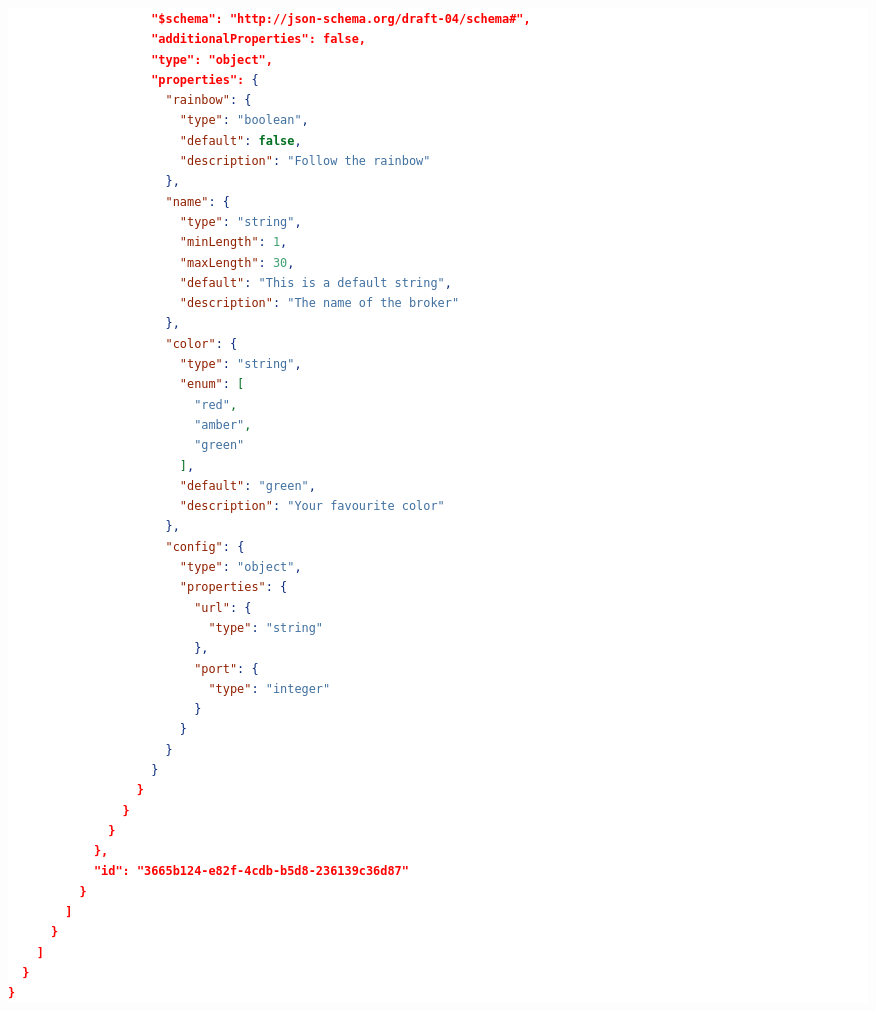 ```json
                    "$schema": "http://json-schema.org/draft-04/schema#",
                    "additionalProperties": false,
                    "type": "object",
                    "properties": {
                      "rainbow": {
                        "type": "boolean",
                        "default": false,
                        "description": "Follow the rainbow"
                      },
                      "name": {
                        "type": "string",
                        "minLength": 1,
                        "maxLength": 30,
                        "default": "This is a default string",
                        "description": "The name of the broker"
                      },
                      "color": {
                        "type": "string",
                        "enum": [
                          "red",
                          "amber",
                          "green"
                        ],
                        "default": "green",
                        "description": "Your favourite color"
                      },
                      "config": {
                        "type": "object",
                        "properties": {
                          "url": {
                            "type": "string"
                          },
                          "port": {
                            "type": "integer"
                          }
                        }
                      }
                    }
                  }
                }
              }
            },
            "id": "3665b124-e82f-4cdb-b5d8-236139c36d87"
          }
        ]
      }
    ]
  }
}
```
